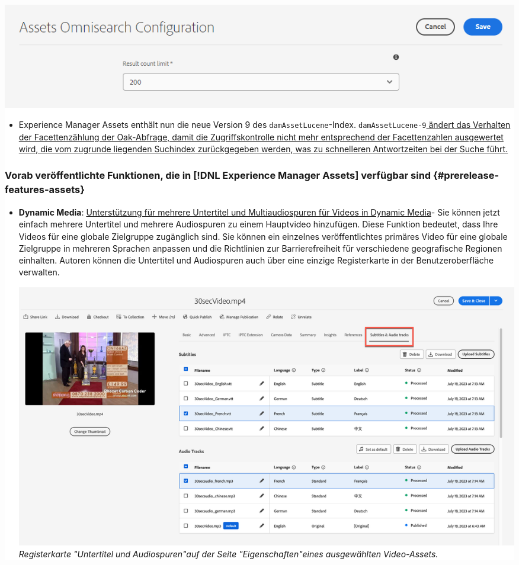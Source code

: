   ![Konfiguration der Batch-Größe von Assets](/help/release-notes/assets/assets-batch-size-configuration.png)

* Experience Manager Assets enthält nun die neue Version 9 des `damAssetLucene`-Index. `damAssetLucene-9`[ ändert das Verhalten der Facettenzählung der Oak-Abfrage, damit die Zugriffskontrolle nicht mehr entsprechend der Facettenzahlen ausgewertet wird, die vom zugrunde liegenden Suchindex zurückgegeben werden, was zu schnelleren Antwortzeiten bei der Suche führt.](/help/assets/search-assets.md)

### Vorab veröffentlichte Funktionen, die in [!DNL Experience Manager Assets] verfügbar sind {#prerelease-features-assets}

* **Dynamic Media**: [Unterstützung für mehrere Untertitel und Multiaudiospuren für Videos in Dynamic Media](/help/assets/dynamic-media/video.md#about-msma)- Sie können jetzt einfach mehrere Untertitel und mehrere Audiospuren zu einem Hauptvideo hinzufügen. Diese Funktion bedeutet, dass Ihre Videos für eine globale Zielgruppe zugänglich sind. Sie können ein einzelnes veröffentlichtes primäres Video für eine globale Zielgruppe in mehreren Sprachen anpassen und die Richtlinien zur Barrierefreiheit für verschiedene geografische Regionen einhalten. Autoren können die Untertitel und Audiospuren auch über eine einzige Registerkarte in der Benutzeroberfläche verwalten.

  ![Registerkarte &quot;Untertitel und Audiospuren&quot;auf der Seite &quot;Eigenschaften&quot;eines ausgewählten Video-Assets.](/help/release-notes/assets/msma-aem-cs.png)*Registerkarte &quot;Untertitel und Audiospuren&quot;auf der Seite &quot;Eigenschaften&quot;eines ausgewählten Video-Assets.*
